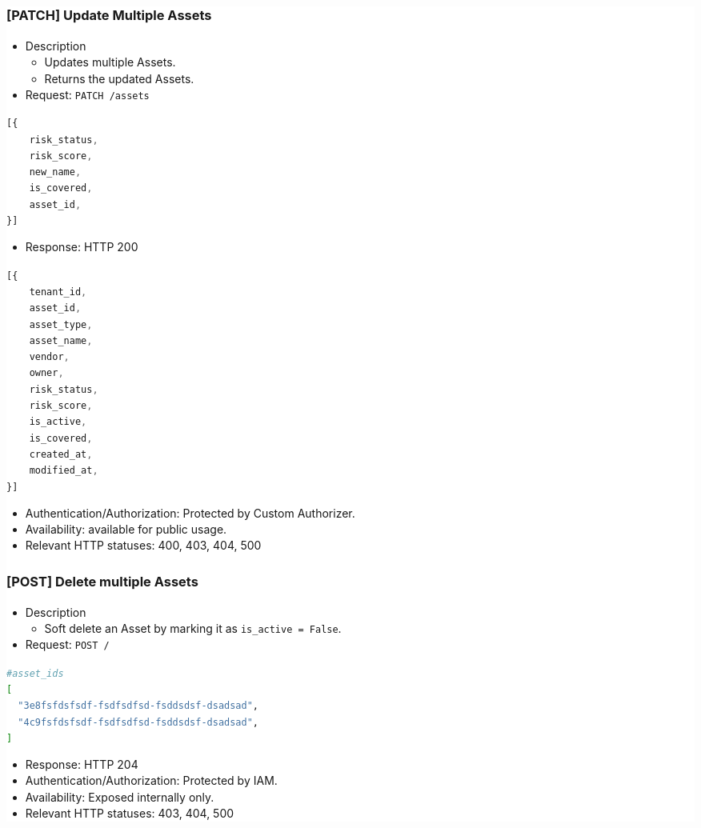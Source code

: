 
### [PATCH] Update Multiple Assets
- Description
  - Updates multiple Assets.
  - Returns the updated Assets.
- Request: `PATCH /assets`
```javascript
[{
    risk_status,
    risk_score,
    new_name,
    is_covered,
    asset_id,
}]
```
- Response: HTTP 200
```javascript
[{
    tenant_id,
    asset_id,
    asset_type,
    asset_name,
    vendor,
    owner,
    risk_status,
    risk_score,
    is_active,
    is_covered,
    created_at,
    modified_at,
}]
```
- Authentication/Authorization: Protected by Custom Authorizer.
- Availability: available for public usage.
- Relevant HTTP statuses: 400, 403, 404, 500

### [POST] Delete multiple Assets
- Description
  - Soft delete an Asset by marking it as `is_active = False`.
- Request: `POST /`
```bash
#asset_ids
[
  "3e8fsfdsfsdf-fsdfsdfsd-fsddsdsf-dsadsad",
  "4c9fsfdsfsdf-fsdfsdfsd-fsddsdsf-dsadsad",
]
```
- Response: HTTP 204
- Authentication/Authorization: Protected by IAM.
- Availability: Exposed internally only.
- Relevant HTTP statuses: 403, 404, 500
